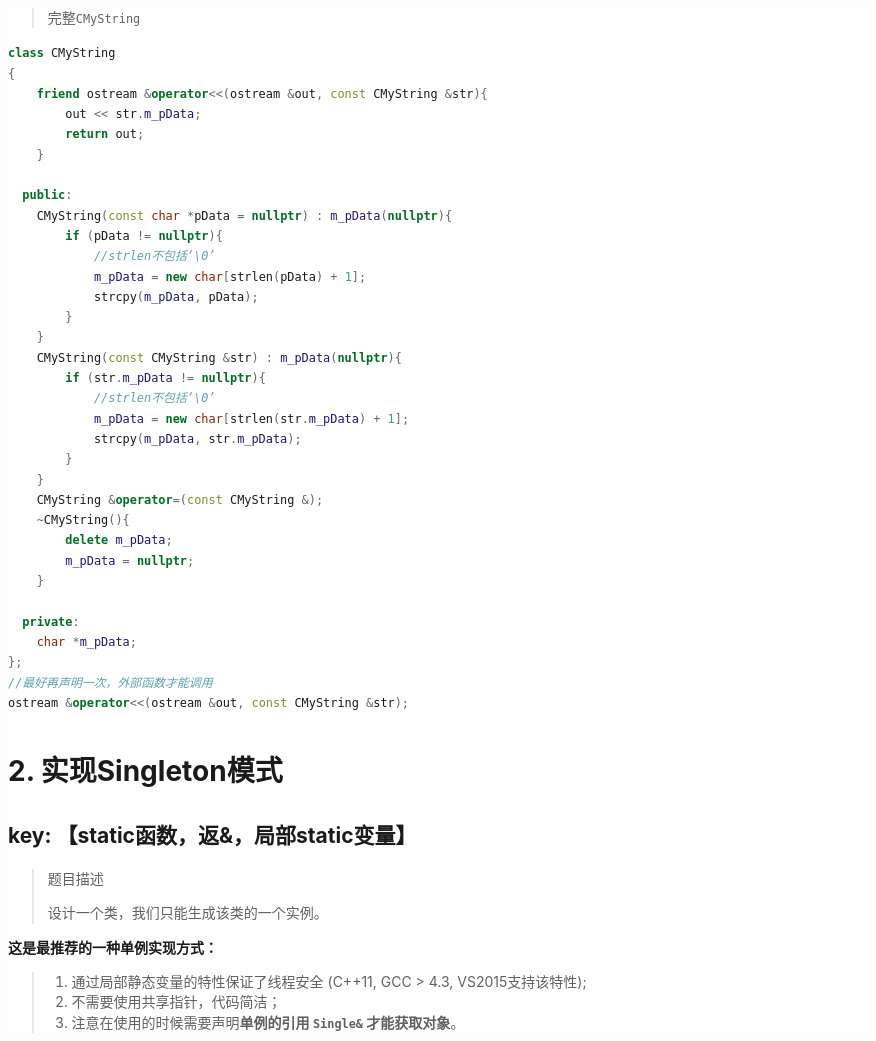 > 完整`CMyString`
>

```cpp
class CMyString
{
    friend ostream &operator<<(ostream &out, const CMyString &str){
        out << str.m_pData;
        return out;
    }

  public:
    CMyString(const char *pData = nullptr) : m_pData(nullptr){
        if (pData != nullptr){
            //strlen不包括‘\0’
            m_pData = new char[strlen(pData) + 1];
            strcpy(m_pData, pData);
        }
    }
    CMyString(const CMyString &str) : m_pData(nullptr){
        if (str.m_pData != nullptr){
            //strlen不包括‘\0’
            m_pData = new char[strlen(str.m_pData) + 1];
            strcpy(m_pData, str.m_pData);
        }
    }
    CMyString &operator=(const CMyString &);
    ~CMyString(){
        delete m_pData;
        m_pData = nullptr;
    }

  private:
    char *m_pData;
};
//最好再声明一次，外部函数才能调用
ostream &operator<<(ostream &out, const CMyString &str);
```

# 2. 实现Singleton模式

## key: 【static函数，返&，局部static变量】
> 题目描述
>
> 设计一个类，我们只能生成该类的一个实例。
>

**这是最推荐的一种单例实现方式：**

> 1. 通过局部静态变量的特性保证了线程安全 (C++11, GCC > 4.3, VS2015支持该特性);
> 2. 不需要使用共享指针，代码简洁；
> 3. 注意在使用的时候需要声明**单例的引用 `Single&` 才能获取对象**。
>

